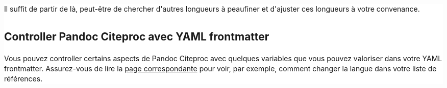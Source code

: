 Il suffit de partir de là, peut-être de chercher d'autres longueurs à peaufiner et d'ajuster ces longueurs à votre convenance.

## Controller Pandoc Citeproc avec YAML frontmatter

Vous pouvez controller certains aspects de Pandoc Citeproc avec quelques variables que vous pouvez valoriser dans votre YAML frontmatter. Assurez-vous de lire la [page correspondante](../core/yaml-frontmatter.md) pour voir, par exemple, comment changer la langue dans votre liste de références.